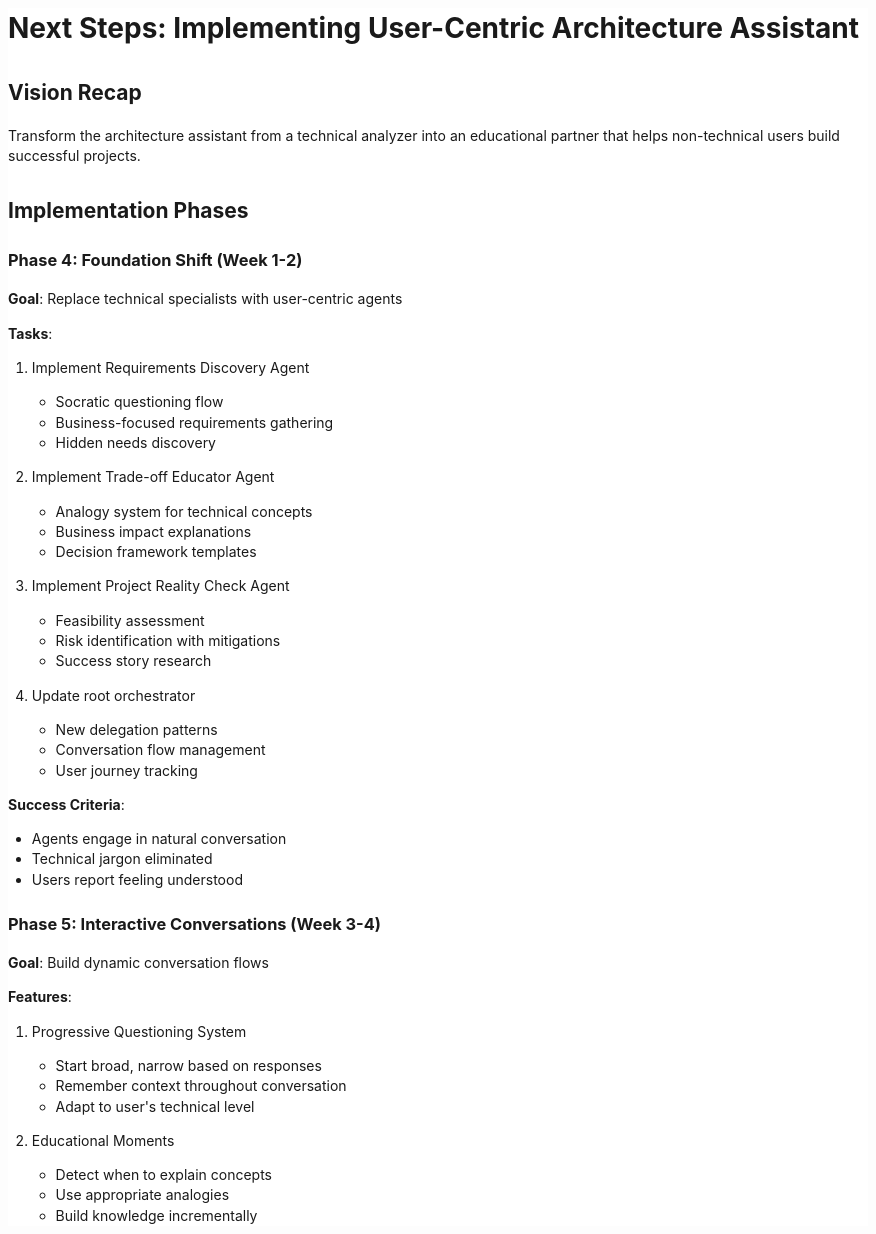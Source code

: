 # Next Steps: Implementing User-Centric Architecture Assistant

## Vision Recap

Transform the architecture assistant from a technical analyzer into an educational partner that helps non-technical users build successful projects.

## Implementation Phases

### Phase 4: Foundation Shift (Week 1-2)

**Goal**: Replace technical specialists with user-centric agents

**Tasks**:
1. Implement Requirements Discovery Agent
   - Socratic questioning flow
   - Business-focused requirements gathering
   - Hidden needs discovery

2. Implement Trade-off Educator Agent
   - Analogy system for technical concepts
   - Business impact explanations
   - Decision framework templates

3. Implement Project Reality Check Agent
   - Feasibility assessment
   - Risk identification with mitigations
   - Success story research

4. Update root orchestrator
   - New delegation patterns
   - Conversation flow management
   - User journey tracking

**Success Criteria**:
- Agents engage in natural conversation
- Technical jargon eliminated
- Users report feeling understood

### Phase 5: Interactive Conversations (Week 3-4)

**Goal**: Build dynamic conversation flows

**Features**:
1. Progressive Questioning System
   - Start broad, narrow based on responses
   - Remember context throughout conversation
   - Adapt to user's technical level

2. Educational Moments
   - Detect when to explain concepts
   - Use appropriate analogies
   - Build knowledge incrementally
